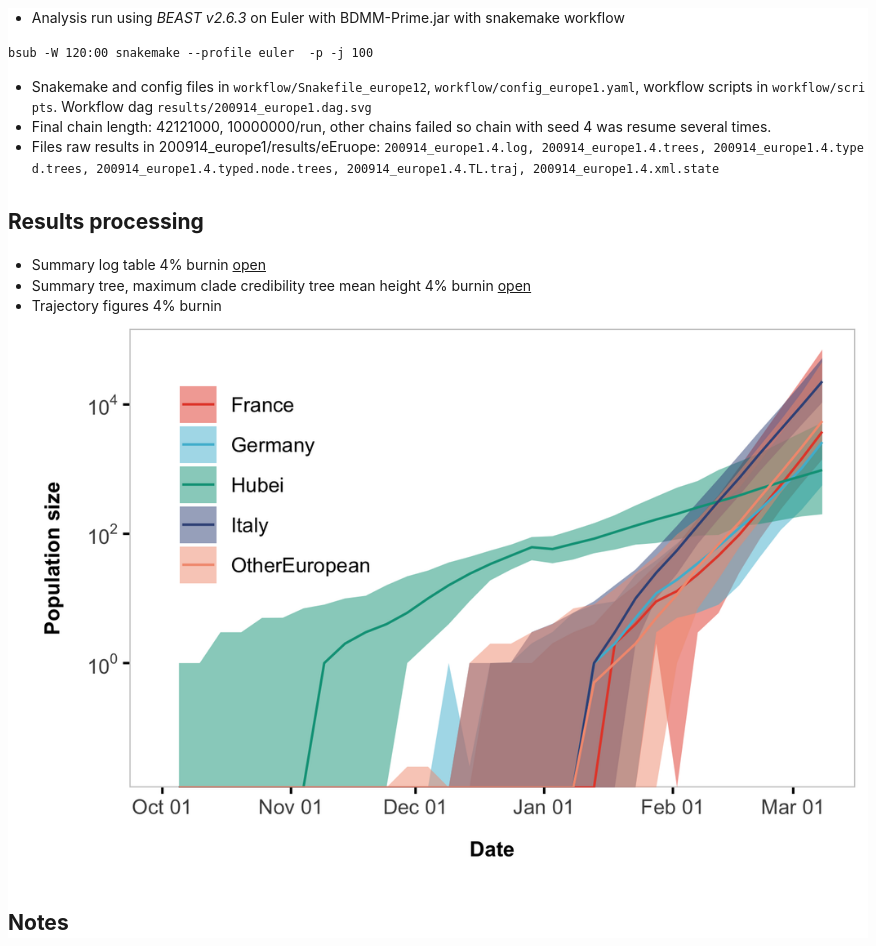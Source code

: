 - Analysis run using *BEAST v2.6.3* on Euler with BDMM-Prime.jar with snakemake workflow
```
bsub -W 120:00 snakemake --profile euler  -p -j 100
```
- Snakemake and config files in `workflow/Snakefile_europe12`, `workflow/config_europe1.yaml`, workflow scripts in `workflow/scripts`. Workflow dag `results/200914_europe1.dag.svg`
- Final chain length: 42121000, 10000000/run, other chains failed so chain with seed 4 was resume several times.
- Files raw results in 200914_europe1/results/eEruope: `200914_europe1.4.log, 200914_europe1.4.trees, 200914_europe1.4.typed.trees, 200914_europe1.4.typed.node.trees, 200914_europe1.4.TL.traj, 200914_europe1.4.xml.state`

## Results processing

- Summary log table 4% burnin [open](results/trace-tables/200914_europe1.summary.tsv)
- Summary tree, maximum clade credibility tree mean height 4% burnin [open](results/mcc-tree/200914_europe1.typed.node.tree)
- Trajectory figures 4% burnin 
 ![](results/traj-figs/200914_europe1_figtraj01.png) 


## Notes
